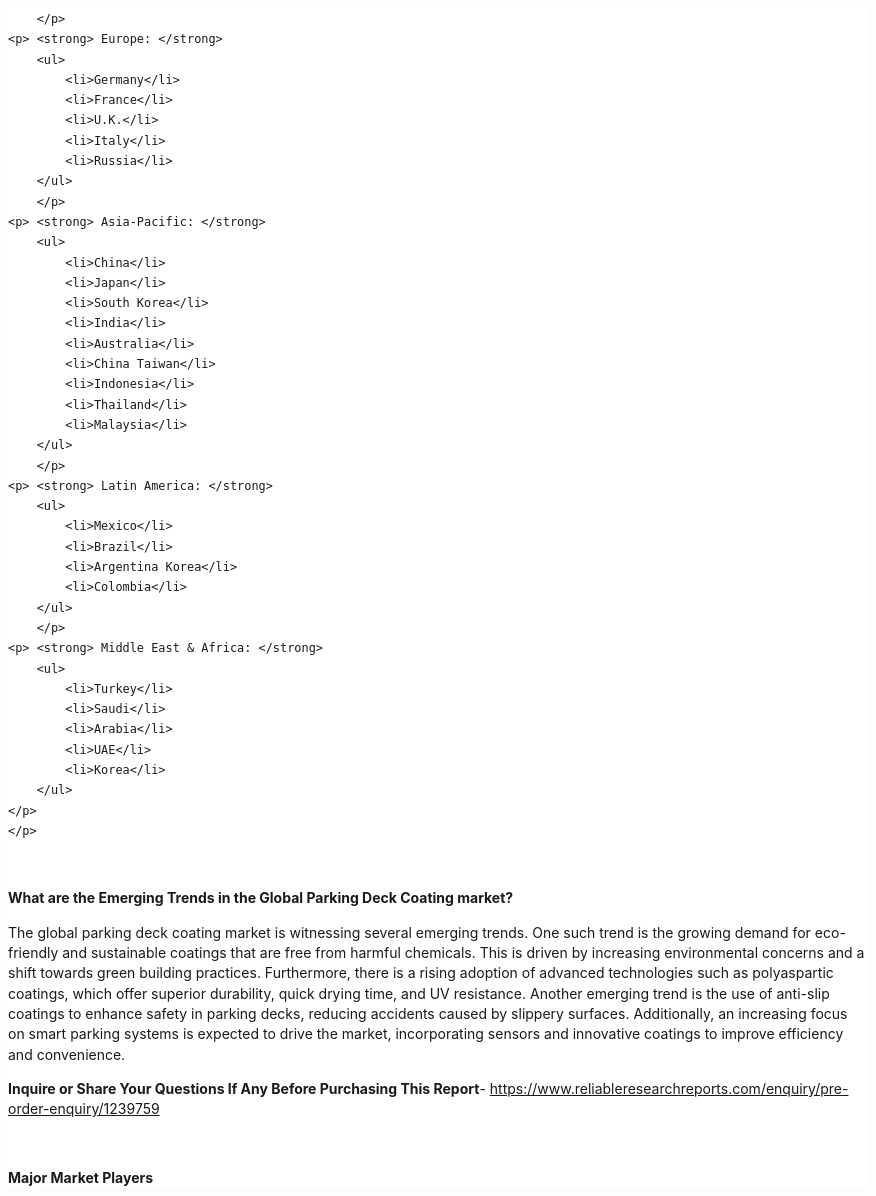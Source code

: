         </p> 
    <p> <strong> Europe: </strong>
        <ul>
            <li>Germany</li>
            <li>France</li>
            <li>U.K.</li>
            <li>Italy</li>
            <li>Russia</li>
        </ul>
        </p> 
    <p> <strong> Asia-Pacific: </strong>
        <ul>
            <li>China</li>
            <li>Japan</li>
            <li>South Korea</li>
            <li>India</li>
            <li>Australia</li>
            <li>China Taiwan</li>
            <li>Indonesia</li>
            <li>Thailand</li>
            <li>Malaysia</li>
        </ul>
        </p> 
    <p> <strong> Latin America: </strong>
        <ul>
            <li>Mexico</li>
            <li>Brazil</li>
            <li>Argentina Korea</li>
            <li>Colombia</li>
        </ul>
        </p> 
    <p> <strong> Middle East & Africa: </strong>
        <ul>
            <li>Turkey</li>
            <li>Saudi</li>
            <li>Arabia</li>
            <li>UAE</li>
            <li>Korea</li>
        </ul>
    </p>
    </p>
<p>&nbsp;</p>
<p><strong>What are the Emerging Trends in the Global Parking Deck Coating market?</strong></p>
<p><p>The global parking deck coating market is witnessing several emerging trends. One such trend is the growing demand for eco-friendly and sustainable coatings that are free from harmful chemicals. This is driven by increasing environmental concerns and a shift towards green building practices. Furthermore, there is a rising adoption of advanced technologies such as polyaspartic coatings, which offer superior durability, quick drying time, and UV resistance. Another emerging trend is the use of anti-slip coatings to enhance safety in parking decks, reducing accidents caused by slippery surfaces. Additionally, an increasing focus on smart parking systems is expected to drive the market, incorporating sensors and innovative coatings to improve efficiency and convenience.</p></p>
<p><strong>Inquire or Share Your Questions If Any Before Purchasing This Report</strong>- <a href="https://www.reliableresearchreports.com/enquiry/pre-order-enquiry/1239759">https://www.reliableresearchreports.com/enquiry/pre-order-enquiry/1239759</a></p>
<p>&nbsp;</p>
<p><strong>Major Market Players</strong></p>